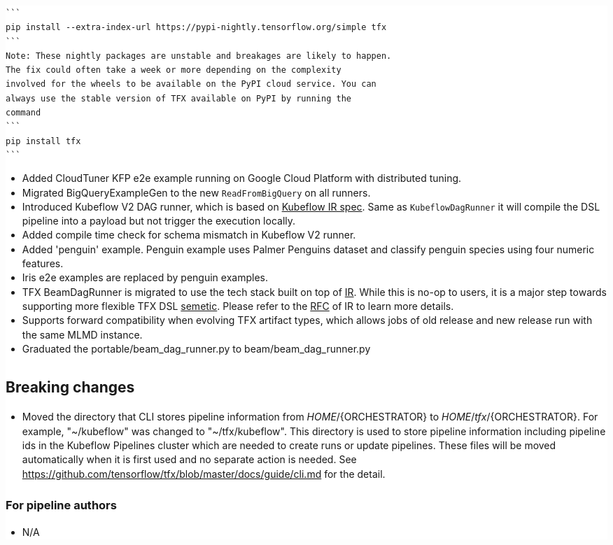     ```
    pip install --extra-index-url https://pypi-nightly.tensorflow.org/simple tfx
    ```
    Note: These nightly packages are unstable and breakages are likely to happen.
    The fix could often take a week or more depending on the complexity
    involved for the wheels to be available on the PyPI cloud service. You can
    always use the stable version of TFX available on PyPI by running the
    command
    ```
    pip install tfx
    ```
*   Added CloudTuner KFP e2e example running on Google Cloud Platform with
    distributed tuning.
*   Migrated BigQueryExampleGen to the new `ReadFromBigQuery` on all runners.
*   Introduced Kubeflow V2 DAG runner, which is based on
    [Kubeflow IR spec](https://github.com/kubeflow/pipelines/blob/master/api/v2alpha1/pipeline_spec.proto).
    Same as `KubeflowDagRunner` it will compile the DSL pipeline into a payload
    but not trigger the execution locally.
*   Added compile time check for schema mismatch in Kubeflow V2 runner.
*   Added 'penguin' example. Penguin example uses Palmer Penguins dataset and
    classify penguin species using four numeric features.
*   Iris e2e examples are replaced by penguin examples.
*   TFX BeamDagRunner is migrated to use the tech stack built on top of [IR](https://github.com/tensorflow/tfx/blob/master/tfx/proto/orchestration/pipeline.proto).
    While this is no-op to users, it is a major step towards supporting more
    flexible TFX DSL [semetic](https://github.com/tensorflow/community/blob/master/rfcs/20200601-tfx-udsl-semantics.md).
    Please refer to the [RFC](https://github.com/tensorflow/community/blob/master/rfcs/20200705-tfx-ir.md)
    of IR to learn more details.
*   Supports forward compatibility when evolving TFX artifact types, which
    allows jobs of old release and new release run with the same MLMD instance.
*   Graduated the portable/beam_dag_runner.py to beam/beam_dag_runner.py


## Breaking changes

*   Moved the directory that CLI stores pipeline information from
    ${HOME}/${ORCHESTRATOR} to ${HOME}/tfx/${ORCHESTRATOR}. For example,
    "~/kubeflow" was changed to "~/tfx/kubeflow". This directory is used to
    store pipeline information including pipeline ids in the Kubeflow Pipelines
    cluster which are needed to create runs or update pipelines.
    These files will be moved automatically when it is first used and no
    separate action is needed.
    See https://github.com/tensorflow/tfx/blob/master/docs/guide/cli.md for the
    detail.

### For pipeline authors

*   N/A
